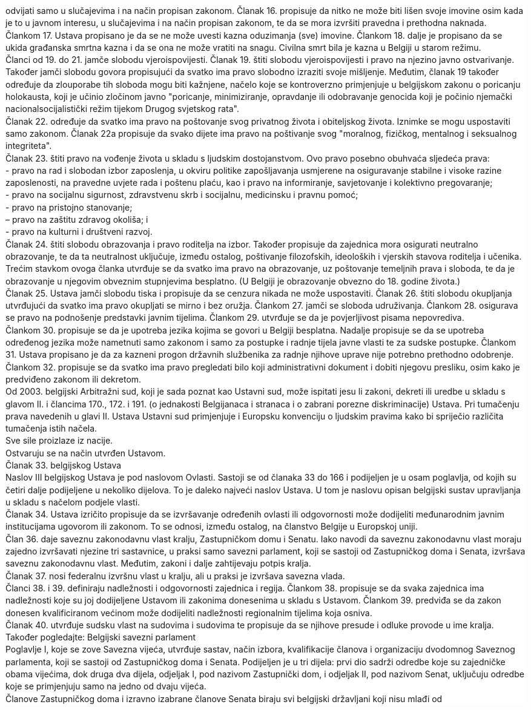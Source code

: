 odvijati samo u slučajevima i na način propisan zakonom. Članak 16. propisuje da nitko ne može biti lišen svoje imovine osim kada je to u javnom interesu, u slučajevima i na način propisan zakonom, te da se mora izvršiti pravedna i prethodna naknada.<br/>Člankom 17. Ustava propisano je da se ne može uvesti kazna oduzimanja (sve) imovine. Člankom 18. dalje je propisano da se ukida građanska smrtna kazna i da se ona ne može vratiti na snagu. Civilna smrt bila je kazna u Belgiji u starom režimu.<br/>Članci od 19. do 21. jamče slobodu vjeroispovijesti. Članak 19. štiti slobodu vjeroispovijesti i pravo na njezino javno ostvarivanje. Također jamči slobodu govora propisujući da svatko ima pravo slobodno izraziti svoje mišljenje. Međutim, članak 19 također određuje da zlouporabe tih sloboda mogu biti kažnjene, načelo koje se kontroverzno primjenjuje u belgijskom zakonu o poricanju holokausta, koji je učinio zločinom javno "poricanje, minimiziranje, opravdanje ili odobravanje genocida koji je počinio njemački nacionalsocijalistički režim tijekom Drugog svjetskog rata".<br/>Članak 22. određuje da svatko ima pravo na poštovanje svog privatnog života i obiteljskog života. Iznimke se mogu uspostaviti samo zakonom. Članak 22a propisuje da svako dijete ima pravo na poštivanje svog "moralnog, fizičkog, mentalnog i seksualnog integriteta".<br/>Članak 23. štiti pravo na vođenje života u skladu s ljudskim dostojanstvom. Ovo pravo posebno obuhvaća sljedeća prava:<br/>- pravo na rad i slobodan izbor zaposlenja, u okviru politike zapošljavanja usmjerene na osiguravanje stabilne i visoke razine zaposlenosti, na pravedne uvjete rada i poštenu plaću, kao i pravo na informiranje, savjetovanje i kolektivno pregovaranje;<br/>- pravo na socijalnu sigurnost, zdravstvenu skrb i socijalnu, medicinsku i pravnu pomoć;<br/>- pravo na pristojno stanovanje;<br/>– pravo na zaštitu zdravog okoliša; i<br/>- pravo na kulturni i društveni razvoj.<br/>Članak 24. štiti slobodu obrazovanja i pravo roditelja na izbor. Također propisuje da zajednica mora osigurati neutralno obrazovanje, te da ta neutralnost uključuje, između ostalog, poštivanje filozofskih, ideoloških i vjerskih stavova roditelja i učenika. Trećim stavkom ovoga članka utvrđuje se da svatko ima pravo na obrazovanje, uz poštovanje temeljnih prava i sloboda, te da je obrazovanje u njegovim obveznim stupnjevima besplatno. (U Belgiji je obrazovanje obvezno do 18. godine života.)<br/>Članak 25. Ustava jamči slobodu tiska i propisuje da se cenzura nikada ne može uspostaviti. Članak 26. štiti slobodu okupljanja utvrđujući da svatko ima pravo okupljati se mirno i bez oružja. Člankom 27. jamči se sloboda udruživanja. Člankom 28. osigurava se pravo na podnošenje predstavki javnim tijelima. Člankom 29. utvrđuje se da je povjerljivost pisama nepovrediva.<br/>Člankom 30. propisuje se da je upotreba jezika kojima se govori u Belgiji besplatna. Nadalje propisuje se da se upotreba određenog jezika može nametnuti samo zakonom i samo za postupke i radnje tijela javne vlasti te za sudske postupke. Člankom 31. Ustava propisano je da za kazneni progon državnih službenika za radnje njihove uprave nije potrebno prethodno odobrenje. Člankom 32. propisuje se da svatko ima pravo pregledati bilo koji administrativni dokument i dobiti njegovu presliku, osim kako je predviđeno zakonom ili dekretom.<br/>Od 2003. belgijski Arbitražni sud, koji je sada poznat kao Ustavni sud, može ispitati jesu li zakoni, dekreti ili uredbe u skladu s glavom II. i člancima 170., 172. i 191. (o jednakosti Belgijanaca i stranaca i o zabrani porezne diskriminacije) Ustava. Pri tumačenju prava navedenih u glavi II. Ustava Ustavni sud primjenjuje i Europsku konvenciju o ljudskim pravima kako bi spriječio različita tumačenja istih načela.<br/>Sve sile proizlaze iz nacije.<br/>Ostvaruju se na način utvrđen Ustavom.<br/>Članak 33. belgijskog Ustava<br/>Naslov III belgijskog Ustava je pod naslovom Ovlasti. Sastoji se od članaka 33 do 166 i podijeljen je u osam poglavlja, od kojih su četiri dalje podijeljene u nekoliko dijelova. To je daleko najveći naslov Ustava. U tom je naslovu opisan belgijski sustav upravljanja u skladu s načelom podjele vlasti.<br/>Članak 34. Ustava izričito propisuje da se izvršavanje određenih ovlasti ili odgovornosti može dodijeliti međunarodnim javnim institucijama ugovorom ili zakonom. To se odnosi, između ostalog, na članstvo Belgije u Europskoj uniji.<br/>Član 36. daje saveznu zakonodavnu vlast kralju, Zastupničkom domu i Senatu. Iako navodi da saveznu zakonodavnu vlast moraju zajedno izvršavati njezine tri sastavnice, u praksi samo savezni parlament, koji se sastoji od Zastupničkog doma i Senata, izvršava saveznu zakonodavnu vlast. Međutim, zakoni i dalje zahtijevaju potpis kralja.<br/>Članak 37. nosi federalnu izvršnu vlast u kralju, ali u praksi je izvršava savezna vlada.<br/>Članci 38. i 39. definiraju nadležnosti i odgovornosti zajednica i regija. Člankom 38. propisuje se da svaka zajednica ima nadležnosti koje su joj dodijeljene Ustavom ili zakonima donesenima u skladu s Ustavom. Člankom 39. predviđa se da zakon donesen kvalificiranom većinom može dodijeliti nadležnosti regionalnim tijelima koja osniva.<br/>Članak 40. utvrđuje sudsku vlast na sudovima i sudovima te propisuje da se njihove presude i odluke provode u ime kralja.<br/>Također pogledajte: Belgijski savezni parlament<br/>Poglavlje I, koje se zove Savezna vijeća, utvrđuje sastav, način izbora, kvalifikacije članova i organizaciju dvodomnog Saveznog parlamenta, koji se sastoji od Zastupničkog doma i Senata. Podijeljen je u tri dijela: prvi dio sadrži odredbe koje su zajedničke obama vijećima, dok druga dva dijela, odjeljak I, pod nazivom Zastupnički dom, i odjeljak II, pod nazivom Senat, uključuju odredbe koje se primjenjuju samo na jedno od dvaju vijeća.<br/>Članove Zastupničkog doma i izravno izabrane članove Senata biraju svi belgijski državljani koji nisu mlađi od